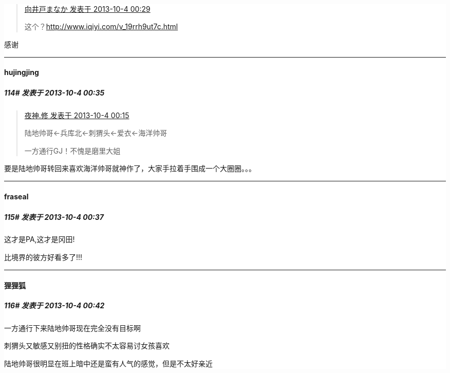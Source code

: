 

<blockquote><a href="httphttps://bbs.saraba1st.com/2b/forum.php?mod=redirect&amp;goto=findpost&amp;pid=23197133&amp;ptid=927657" target="_blank">向井戸まなか 发表于 2013-10-4 00:29</a>

这个？http://www.iqiyi.com/v_19rrh9ut7c.html</blockquote>
感谢







-----

####  hujingjing  
##### 114#       发表于 2013-10-4 00:35



<blockquote><a href="httphttps://bbs.saraba1st.com/2b/forum.php?mod=redirect&amp;goto=findpost&amp;pid=23197057&amp;ptid=927657" target="_blank">夜神.修 发表于 2013-10-4 00:15</a>

陆地帅哥←兵库北←刺猬头←爱衣←海洋帅哥


一方通行GJ！不愧是磨里大姐</blockquote>
要是陆地帅哥转回来喜欢海洋帅哥就神作了，大家手拉着手围成一个大圈圈。。。







-----

####  fraseal  
##### 115#       发表于 2013-10-4 00:37




这才是PA,这才是冈田!


比境界的彼方好看多了!!!







-----

####  狸狸狐  
##### 116#       发表于 2013-10-4 00:42




一方通行下来陆地帅哥现在完全没有目标啊


刺猬头又敏感又别扭的性格确实不太容易讨女孩喜欢

陆地帅哥很明显在班上暗中还是蛮有人气的感觉，但是不太好亲近
